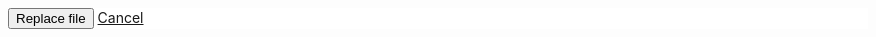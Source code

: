 <input type="hidden" name="original_branch" id="original_branch" value="master" class="js-original-branch" />

<div class="form-actions">
<button name="button" type="submit" class="btn btn-small btn-create btn-upload-file" id="submit-all">Replace file</button>
<a class="btn btn-cancel" data-dismiss="modal" href="#">Cancel</a>
</div>
</form></div>
</div>
</div>
</div>
<script>
  gl.utils.disableButtonIfEmptyField($('.js-upload-blob-form').find('.js-commit-message'), '.btn-upload-file');
  new BlobFileDropzone($('.js-upload-blob-form'), 'put');
  new NewCommitForm($('.js-upload-blob-form'))
</script>

</div>

</div>
</div>
</div>
</div>



</body>
</html>

